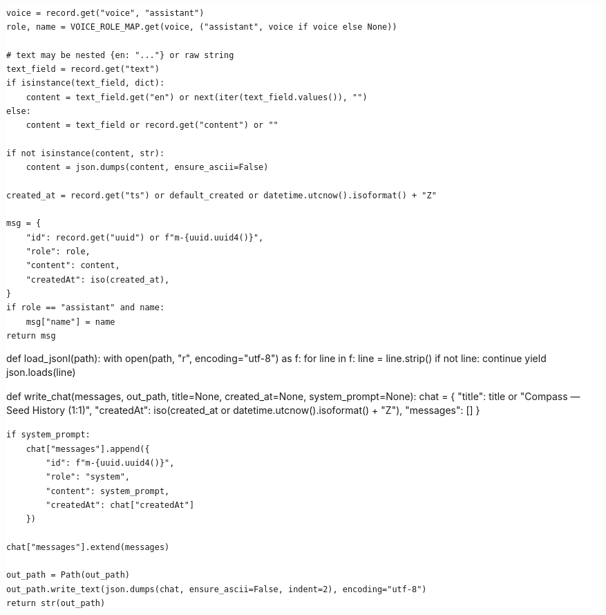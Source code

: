    voice = record.get("voice", "assistant")
    role, name = VOICE_ROLE_MAP.get(voice, ("assistant", voice if voice else None))

    # text may be nested {en: "..."} or raw string
    text_field = record.get("text")
    if isinstance(text_field, dict):
        content = text_field.get("en") or next(iter(text_field.values()), "")
    else:
        content = text_field or record.get("content") or ""

    if not isinstance(content, str):
        content = json.dumps(content, ensure_ascii=False)

    created_at = record.get("ts") or default_created or datetime.utcnow().isoformat() + "Z"

    msg = {
        "id": record.get("uuid") or f"m-{uuid.uuid4()}",
        "role": role,
        "content": content,
        "createdAt": iso(created_at),
    }
    if role == "assistant" and name:
        msg["name"] = name
    return msg

def load_jsonl(path):
    with open(path, "r", encoding="utf-8") as f:
        for line in f:
            line = line.strip()
            if not line:
                continue
            yield json.loads(line)

def write_chat(messages, out_path, title=None, created_at=None, system_prompt=None):
    chat = {
        "title": title or "Compass — Seed History (1:1)",
        "createdAt": iso(created_at or datetime.utcnow().isoformat() + "Z"),
        "messages": []
    }

    if system_prompt:
        chat["messages"].append({
            "id": f"m-{uuid.uuid4()}",
            "role": "system",
            "content": system_prompt,
            "createdAt": chat["createdAt"]
        })

    chat["messages"].extend(messages)

    out_path = Path(out_path)
    out_path.write_text(json.dumps(chat, ensure_ascii=False, indent=2), encoding="utf-8")
    return str(out_path)
